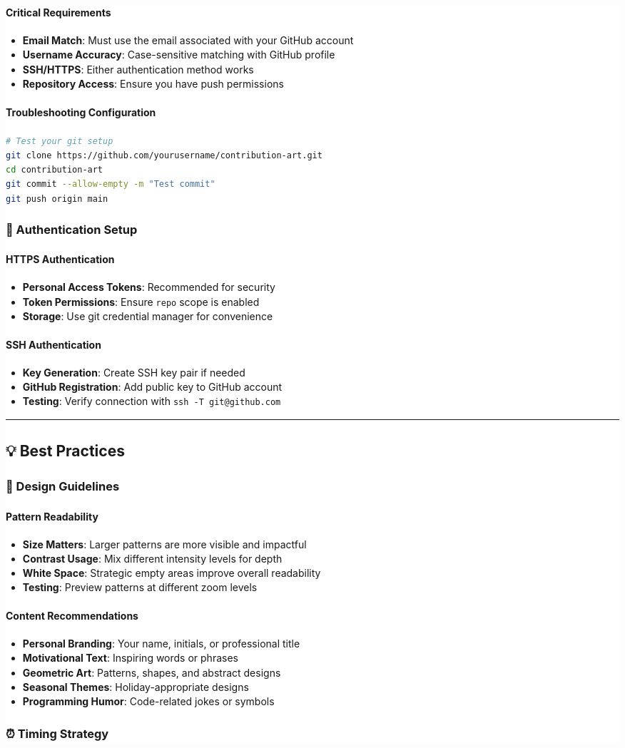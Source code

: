 #### Critical Requirements

- **Email Match**: Must use the email associated with your GitHub account
- **Username Accuracy**: Case-sensitive matching with GitHub profile
- **SSH/HTTPS**: Either authentication method works
- **Repository Access**: Ensure you have push permissions

#### Troubleshooting Configuration

```bash
# Test your git setup
git clone https://github.com/yourusername/contribution-art.git
cd contribution-art
git commit --allow-empty -m "Test commit"
git push origin main
```

### 🔐 Authentication Setup

#### HTTPS Authentication

- **Personal Access Tokens**: Recommended for security
- **Token Permissions**: Ensure `repo` scope is enabled
- **Storage**: Use git credential manager for convenience

#### SSH Authentication

- **Key Generation**: Create SSH key pair if needed
- **GitHub Registration**: Add public key to GitHub account
- **Testing**: Verify connection with `ssh -T git@github.com`

---

## 💡 Best Practices

### 🎨 Design Guidelines

#### Pattern Readability

- **Size Matters**: Larger patterns are more visible and impactful
- **Contrast Usage**: Mix different intensity levels for depth
- **White Space**: Strategic empty areas improve overall readability
- **Testing**: Preview patterns at different zoom levels

#### Content Recommendations

- **Personal Branding**: Your name, initials, or professional title
- **Motivational Text**: Inspiring words or phrases
- **Geometric Art**: Patterns, shapes, and abstract designs
- **Seasonal Themes**: Holiday-appropriate designs
- **Programming Humor**: Code-related jokes or symbols

### ⏰ Timing Strategy
